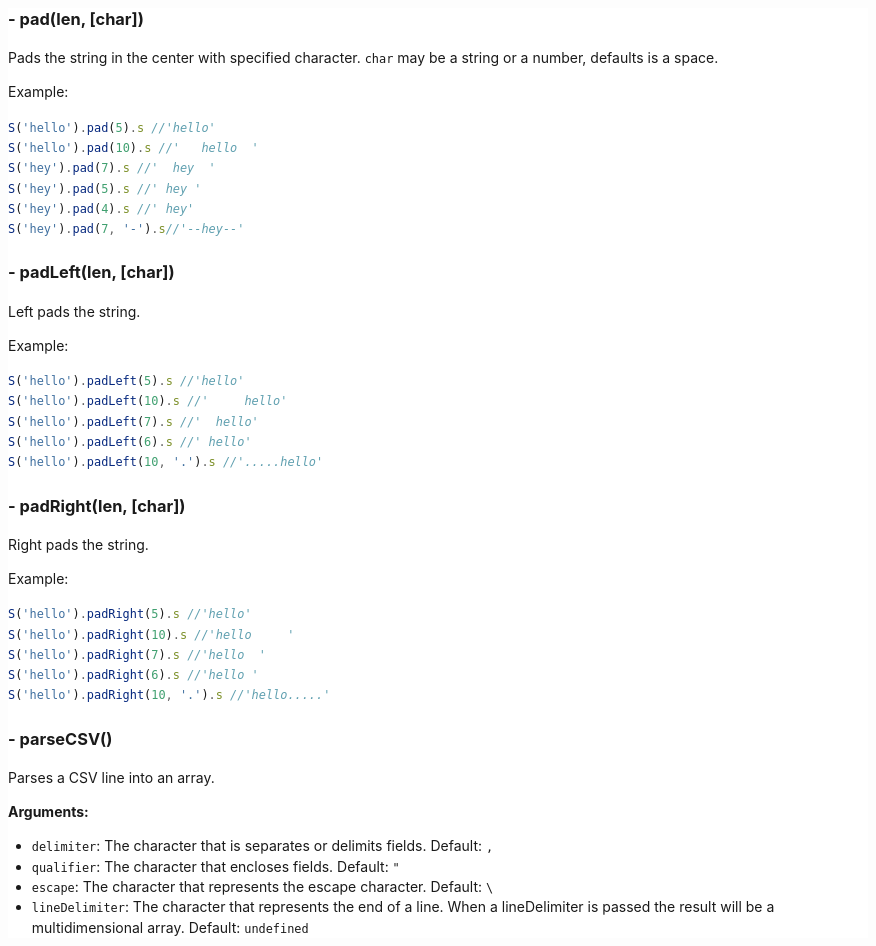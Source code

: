
### - pad(len, [char])

Pads the string in the center with specified character. `char` may be a string or a number, defaults is a space.

Example:

```javascript
S('hello').pad(5).s //'hello'
S('hello').pad(10).s //'   hello  '
S('hey').pad(7).s //'  hey  '
S('hey').pad(5).s //' hey '
S('hey').pad(4).s //' hey'
S('hey').pad(7, '-').s//'--hey--'
```


### - padLeft(len, [char])

Left pads the string.

Example:

```javascript
S('hello').padLeft(5).s //'hello'
S('hello').padLeft(10).s //'     hello'
S('hello').padLeft(7).s //'  hello'
S('hello').padLeft(6).s //' hello'
S('hello').padLeft(10, '.').s //'.....hello'
```


### - padRight(len, [char])

Right pads the string.

Example:

```javascript
S('hello').padRight(5).s //'hello'
S('hello').padRight(10).s //'hello     '
S('hello').padRight(7).s //'hello  '
S('hello').padRight(6).s //'hello '
S('hello').padRight(10, '.').s //'hello.....'
```


### - parseCSV() ###

Parses a CSV line into an array.

**Arguments:**
- `delimiter`: The character that is separates or delimits fields. Default: `,`
- `qualifier`: The character that encloses fields. Default: `"`
- `escape`: The character that represents the escape character. Default: `\`
- `lineDelimiter`: The character that represents the end of a line. When a lineDelimiter is passed the result will be a multidimensional array. Default: `undefined`


[testfile]: https://github.com/jprichardson/string.js/blob/master/test/string.test.js
[browsertest]: http://stringjs.com/browser.test.html
[aboutjp]: http://about.me/jprichardson
[twitter]: http://twitter.com/jprichardson
[procbits]: http://procbits.com